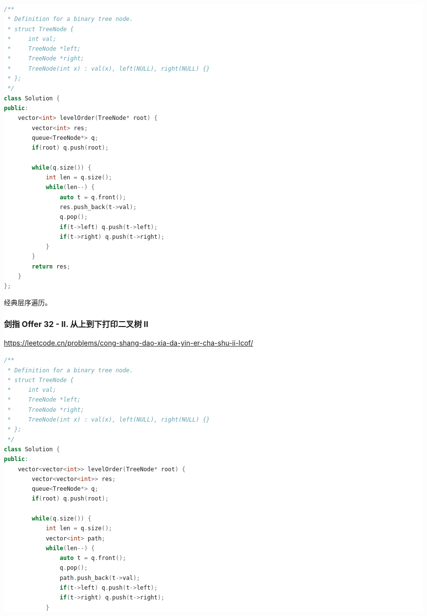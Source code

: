 ```cpp
/**
 * Definition for a binary tree node.
 * struct TreeNode {
 *     int val;
 *     TreeNode *left;
 *     TreeNode *right;
 *     TreeNode(int x) : val(x), left(NULL), right(NULL) {}
 * };
 */
class Solution {
public:
    vector<int> levelOrder(TreeNode* root) {
        vector<int> res;
        queue<TreeNode*> q;
        if(root) q.push(root);

        while(q.size()) {
            int len = q.size();
            while(len--) {
                auto t = q.front();
                res.push_back(t->val);
                q.pop();
                if(t->left) q.push(t->left);
                if(t->right) q.push(t->right);
            }
        }
        return res;
    }
};
```

经典层序遍历。

### 剑指 Offer 32 - II. 从上到下打印二叉树 II

https://leetcode.cn/problems/cong-shang-dao-xia-da-yin-er-cha-shu-ii-lcof/

```cpp
/**
 * Definition for a binary tree node.
 * struct TreeNode {
 *     int val;
 *     TreeNode *left;
 *     TreeNode *right;
 *     TreeNode(int x) : val(x), left(NULL), right(NULL) {}
 * };
 */
class Solution {
public:
    vector<vector<int>> levelOrder(TreeNode* root) {
        vector<vector<int>> res;
        queue<TreeNode*> q;
        if(root) q.push(root);

        while(q.size()) {
            int len = q.size();
            vector<int> path;
            while(len--) {
                auto t = q.front();
                q.pop();
                path.push_back(t->val);
                if(t->left) q.push(t->left);
                if(t->right) q.push(t->right);
            }
```